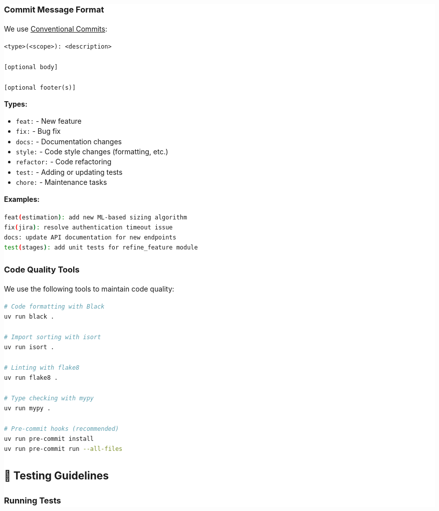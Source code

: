 ### Commit Message Format

We use [Conventional Commits](https://www.conventionalcommits.org/):

```
<type>(<scope>): <description>

[optional body]

[optional footer(s)]
```

**Types:**
- `feat:` - New feature
- `fix:` - Bug fix
- `docs:` - Documentation changes
- `style:` - Code style changes (formatting, etc.)
- `refactor:` - Code refactoring
- `test:` - Adding or updating tests
- `chore:` - Maintenance tasks

**Examples:**
```bash
feat(estimation): add new ML-based sizing algorithm
fix(jira): resolve authentication timeout issue
docs: update API documentation for new endpoints
test(stages): add unit tests for refine_feature module
```

### Code Quality Tools

We use the following tools to maintain code quality:

```bash
# Code formatting with Black
uv run black .

# Import sorting with isort
uv run isort .

# Linting with flake8
uv run flake8 .

# Type checking with mypy
uv run mypy .

# Pre-commit hooks (recommended)
uv run pre-commit install
uv run pre-commit run --all-files
```

## 🧪 Testing Guidelines

### Running Tests
